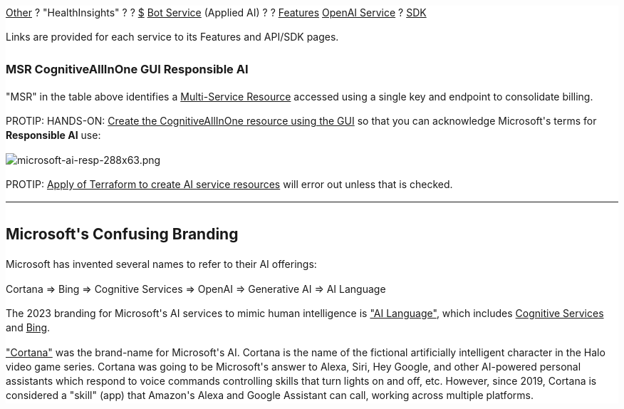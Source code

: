    <tr valign="top"><td colspan="4" align="center"> <a name="OtherServices"></a><a href="#Other">Other</a>
      </td></tr>
   <tr valign="top"><td> ? </td><td> "HealthInsights"
      </td><td> ? </td><td> ?
      </td></tr>
   <tr valign="top"><td> <a target="_blank" href="https://azure.microsoft.com/en-us/products/ai-services/ai-bot-service/">$</a> </td><td> <a href="#BotService">Bot Service</a> (Applied AI)
      </td><td> ? </td><td> ?
      </td></tr>
   <tr valign="top"><td> <a target="_blank" href="https://azure.microsoft.com/en-us/products/ai-services/openai-service/">Features</a> </td><td> <a href="#OpenAI">OpenAI Service</a>
      </td><td> ? </td><td> <a target="_blank" href="https://learn.microsoft.com/en-us/azure/ai-studio/how-to/sdk-install?tabs=macos">SDK</a>
      </td></tr>
   </table>

Links are provided for each service to its Features and API/SDK pages.

### MSR CognitiveAllInOne GUI Responsible AI

"MSR" in the table above identifies a <a target="_blank" href="https://learn.microsoft.com/en-us/azure/ai-services/multi-service-resource?tabs=macos&pivots=azportal">Multi-Service Resource</a> accessed using a single key and endpoint to consolidate billing.

PROTIP: HANDS-ON: <a target="_blank" href="https://portal.azure.com/#create/Microsoft.CognitiveServicesAllInOne">Create the CognitiveAllInOne resource using the GUI</a> so that you can acknowledge Microsoft's terms for <strong>Responsible AI</strong> use:

<img alt="microsoft-ai-resp-288x63.png" width="288" src="https://res.cloudinary.com/dcajqrroq/image/upload/v1708147037/microsoft-ai-resp-288x63_rtzucx.png">

PROTIP: <a target="_blank" href="https://learn.microsoft.com/en-us/azure/ai-services/create-account-terraform?tabs=azure-cli">Apply of Terraform to create AI service resources</a>
will error out unless that is checked.


<hr />

<a name="Branding"></a>

## Microsoft's Confusing Branding

Microsoft has invented several names to refer to their AI offerings:

Cortana => Bing => Cognitive Services => OpenAI => Generative AI => AI Language

The 2023 branding for Microsoft's AI services to mimic human intelligence is <a target="_blank" href="https://azure.microsoft.com/en-us/products/ai-services/ai-language">"AI Language"</a>, which includes <a target="_blank" href="https://azure.microsoft.com/en-us/services/cognitive-services/">Cognitive Services</a> and <a target="_blank" href="https://azure.microsoft.com/en-us/services/search/">Bing</a>.

<a target="_blank" href="https://www.youtube.com/watch?v=KxwjnuhNVIY&list=RDCMUCFtEEv80fQVKkD4h1PF-Xqw&index=33">"Cortana"</a> was the brand-name for Microsoft's AI. Cortana is the name of the fictional artificially intelligent character in the Halo video game series. Cortana was going to be Microsoft's answer to Alexa, Siri, Hey Google, and other AI-powered personal assistants which respond to voice commands controlling skills that turn lights on and off, etc. However, since 2019, Cortana is considered a "skill" (app) that Amazon's Alexa and Google Assistant can call, working across multiple platforms.
